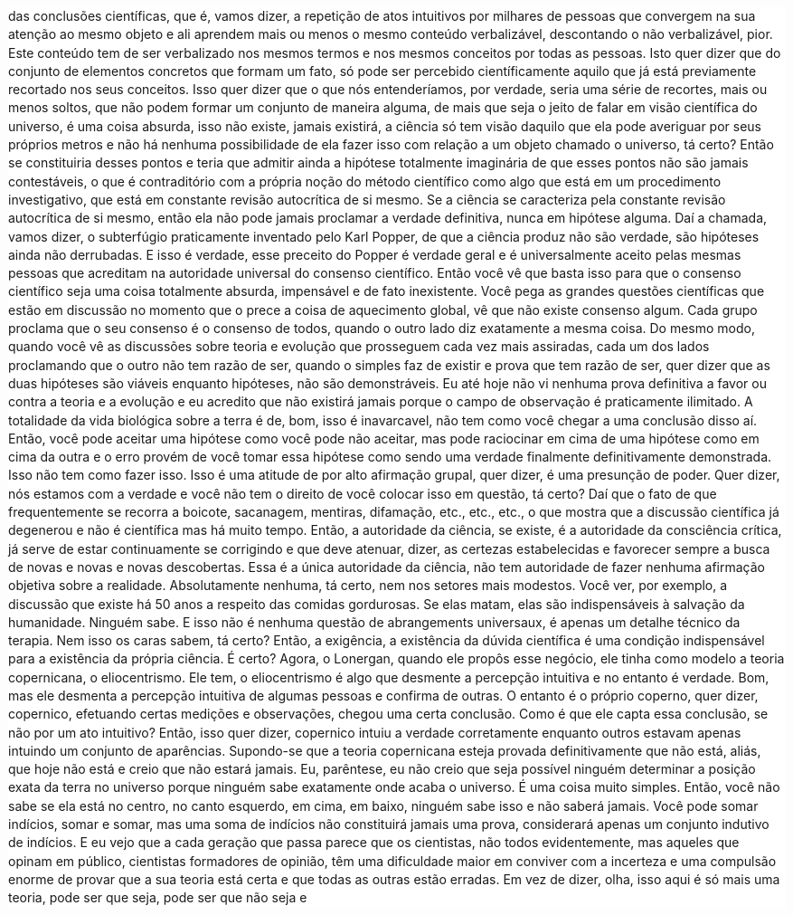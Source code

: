 das conclusões científicas, que é, vamos dizer, a repetição de atos intuitivos por milhares de pessoas que convergem na sua atenção ao mesmo objeto e ali aprendem mais ou menos o mesmo conteúdo verbalizável, descontando o não verbalizável, pior. Este conteúdo tem de ser verbalizado nos mesmos termos e nos mesmos conceitos por todas as pessoas. Isto quer dizer que do conjunto de elementos concretos que formam um fato, só pode ser percebido científicamente aquilo que já está previamente recortado nos seus conceitos. Isso quer dizer que o que nós entenderíamos, por verdade, seria uma série de recortes, mais ou menos soltos, que não podem formar um conjunto de maneira alguma, de mais que seja o jeito de falar em visão científica do universo, é uma coisa absurda, isso não existe, jamais existirá, a ciência só tem visão daquilo que ela pode averiguar por seus próprios metros e não há nenhuma possibilidade de ela fazer isso com relação a um objeto chamado o universo, tá certo? Então se constituiria desses pontos e teria que admitir ainda a hipótese totalmente imaginária de que esses pontos não são jamais contestáveis, o que é contraditório com a própria noção do método científico como algo que está em um procedimento investigativo, que está em constante revisão autocrítica de si mesmo. Se a ciência se caracteriza pela constante revisão autocrítica de si mesmo, então ela não pode jamais proclamar a verdade definitiva, nunca em hipótese alguma. Daí a chamada, vamos dizer, o subterfúgio praticamente inventado pelo Karl Popper, de que a ciência produz não são verdade, são hipóteses ainda não derrubadas. E isso é verdade, esse preceito do Popper é verdade geral e é universalmente aceito pelas mesmas pessoas que acreditam na autoridade universal do consenso científico. Então você vê que basta isso para que o consenso científico seja uma coisa totalmente absurda, impensável e de fato inexistente. Você pega as grandes questões científicas que estão em discussão no momento que o prece a coisa de aquecimento global, vê que não existe consenso algum. Cada grupo proclama que o seu consenso é o consenso de todos, quando o outro lado diz exatamente a mesma coisa. Do mesmo modo, quando você vê as discussões sobre teoria e evolução que prosseguem cada vez mais assiradas, cada um dos lados proclamando que o outro não tem razão de ser, quando o simples faz de existir e prova que tem razão de ser, quer dizer que as duas hipóteses são viáveis enquanto hipóteses, não são demonstráveis. Eu até hoje não vi nenhuma prova definitiva a favor ou contra a teoria e a evolução e eu acredito que não existirá jamais porque o campo de observação é praticamente ilimitado. A totalidade da vida biológica sobre a terra é de, bom, isso é inavarcavel, não tem como você chegar a uma conclusão disso aí. Então, você pode aceitar uma hipótese como você pode não aceitar, mas pode raciocinar em cima de uma hipótese como em cima da outra e o erro provém de você tomar essa hipótese como sendo uma verdade finalmente definitivamente demonstrada. Isso não tem como fazer isso. Isso é uma atitude de por alto afirmação grupal, quer dizer, é uma presunção de poder. Quer dizer, nós estamos com a verdade e você não tem o direito de você colocar isso em questão, tá certo? Daí que o fato de que frequentemente se recorra a boicote, sacanagem, mentiras, difamação, etc., etc., etc., o que mostra que a discussão científica já degenerou e não é científica mas há muito tempo. Então, a autoridade da ciência, se existe, é a autoridade da consciência crítica, já serve de estar continuamente se corrigindo e que deve atenuar, dizer, as certezas estabelecidas e favorecer sempre a busca de novas e novas e novas descobertas. Essa é a única autoridade da ciência, não tem autoridade de fazer nenhuma afirmação objetiva sobre a realidade. Absolutamente nenhuma, tá certo, nem nos setores mais modestos. Você ver, por exemplo, a discussão que existe há 50 anos a respeito das comidas gordurosas. Se elas matam, elas são indispensáveis à salvação da humanidade. Ninguém sabe. E isso não é nenhuma questão de abrangements universaux, é apenas um detalhe técnico da terapia. Nem isso os caras sabem, tá certo? Então, a exigência, a existência da dúvida científica é uma condição indispensável para a existência da própria ciência. É certo? Agora, o Lonergan, quando ele propôs esse negócio, ele tinha como modelo a teoria copernicana, o eliocentrismo. Ele tem, o eliocentrismo é algo que desmente a percepção intuitiva e no entanto é verdade. Bom, mas ele desmenta a percepção intuitiva de algumas pessoas e confirma de outras. O entanto é o próprio coperno, quer dizer, copernico, efetuando certas medições e observações, chegou uma certa conclusão. Como é que ele capta essa conclusão, se não por um ato intuitivo? Então, isso quer dizer, copernico intuiu a verdade corretamente enquanto outros estavam apenas intuindo um conjunto de aparências. Supondo-se que a teoria copernicana esteja provada definitivamente que não está, aliás, que hoje não está e creio que não estará jamais. Eu, parêntese, eu não creio que seja possível ninguém determinar a posição exata da terra no universo porque ninguém sabe exatamente onde acaba o universo. É uma coisa muito simples. Então, você não sabe se ela está no centro, no canto esquerdo, em cima, em baixo, ninguém sabe isso e não saberá jamais. Você pode somar indícios, somar e somar, mas uma soma de indícios não constituirá jamais uma prova, considerará apenas um conjunto indutivo de indícios. E eu vejo que a cada geração que passa parece que os cientistas, não todos evidentemente, mas aqueles que opinam em público, cientistas formadores de opinião, têm uma dificuldade maior em conviver com a incerteza e uma compulsão enorme de provar que a sua teoria está certa e que todas as outras estão erradas. Em vez de dizer, olha, isso aqui é só mais uma teoria, pode ser que seja, pode ser que não seja e